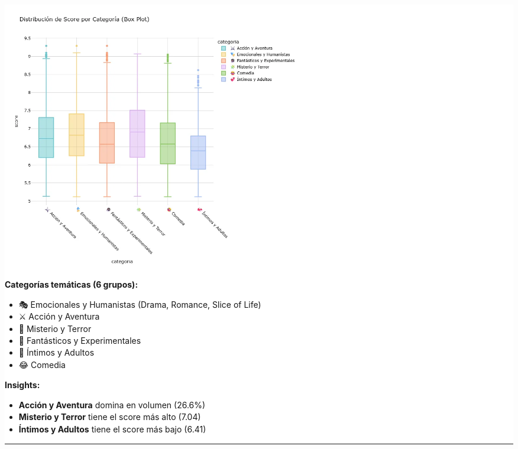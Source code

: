   <img src="visualizations/08_score_category_boxplot.png" width="500" alt="Score by Category">
</p>

**Categorías temáticas (6 grupos):**
- 🎭 Emocionales y Humanistas (Drama, Romance, Slice of Life)
- ⚔️ Acción y Aventura
- 🧩 Misterio y Terror
- 🔮 Fantásticos y Experimentales
- 💞 Íntimos y Adultos
- 😂 Comedia

**Insights:**
- **Acción y Aventura** domina en volumen (26.6%)
- **Misterio y Terror** tiene el score más alto (7.04)
- **Íntimos y Adultos** tiene el score más bajo (6.41)

---